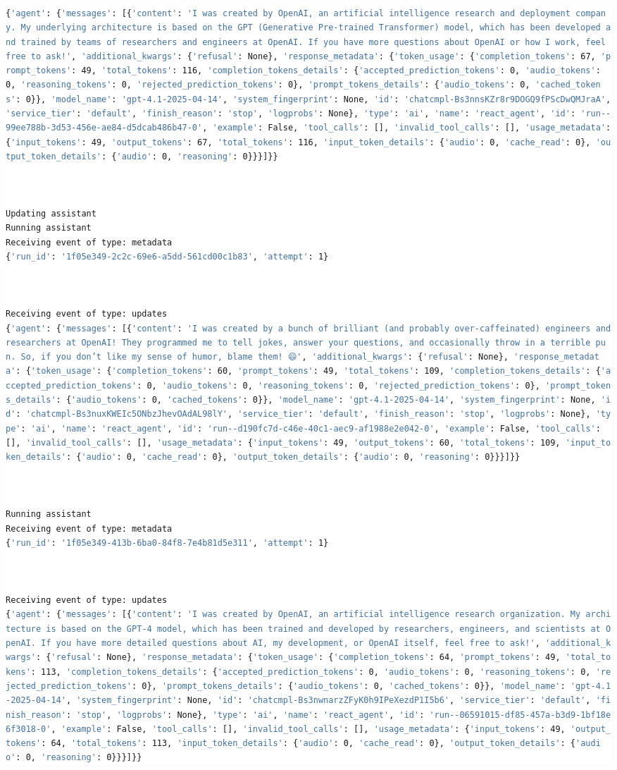 ```bash
{'agent': {'messages': [{'content': 'I was created by OpenAI, an artificial intelligence research and deployment company. My underlying architecture is based on the GPT (Generative Pre-trained Transformer) model, which has been developed and trained by teams of researchers and engineers at OpenAI. If you have more questions about OpenAI or how I work, feel free to ask!', 'additional_kwargs': {'refusal': None}, 'response_metadata': {'token_usage': {'completion_tokens': 67, 'prompt_tokens': 49, 'total_tokens': 116, 'completion_tokens_details': {'accepted_prediction_tokens': 0, 'audio_tokens': 0, 'reasoning_tokens': 0, 'rejected_prediction_tokens': 0}, 'prompt_tokens_details': {'audio_tokens': 0, 'cached_tokens': 0}}, 'model_name': 'gpt-4.1-2025-04-14', 'system_fingerprint': None, 'id': 'chatcmpl-Bs3nnsKZr8r9DOGQ9fPScDwQMJraA', 'service_tier': 'default', 'finish_reason': 'stop', 'logprobs': None}, 'type': 'ai', 'name': 'react_agent', 'id': 'run--99ee788b-3d53-456e-ae84-d5dcab486b47-0', 'example': False, 'tool_calls': [], 'invalid_tool_calls': [], 'usage_metadata': {'input_tokens': 49, 'output_tokens': 67, 'total_tokens': 116, 'input_token_details': {'audio': 0, 'cache_read': 0}, 'output_token_details': {'audio': 0, 'reasoning': 0}}}]}}



Updating assistant
Running assistant
Receiving event of type: metadata
{'run_id': '1f05e349-2c2c-69e6-a5dd-561cd00c1b83', 'attempt': 1}



Receiving event of type: updates
{'agent': {'messages': [{'content': 'I was created by a bunch of brilliant (and probably over-caffeinated) engineers and researchers at OpenAI! They programmed me to tell jokes, answer your questions, and occasionally throw in a terrible pun. So, if you don’t like my sense of humor, blame them! 😄', 'additional_kwargs': {'refusal': None}, 'response_metadata': {'token_usage': {'completion_tokens': 60, 'prompt_tokens': 49, 'total_tokens': 109, 'completion_tokens_details': {'accepted_prediction_tokens': 0, 'audio_tokens': 0, 'reasoning_tokens': 0, 'rejected_prediction_tokens': 0}, 'prompt_tokens_details': {'audio_tokens': 0, 'cached_tokens': 0}}, 'model_name': 'gpt-4.1-2025-04-14', 'system_fingerprint': None, 'id': 'chatcmpl-Bs3nuxKWEIc5ONbzJhevOAdAL98lY', 'service_tier': 'default', 'finish_reason': 'stop', 'logprobs': None}, 'type': 'ai', 'name': 'react_agent', 'id': 'run--d190fc7d-c46e-40c1-aec9-af1988e2e042-0', 'example': False, 'tool_calls': [], 'invalid_tool_calls': [], 'usage_metadata': {'input_tokens': 49, 'output_tokens': 60, 'total_tokens': 109, 'input_token_details': {'audio': 0, 'cache_read': 0}, 'output_token_details': {'audio': 0, 'reasoning': 0}}}]}}



Running assistant
Receiving event of type: metadata
{'run_id': '1f05e349-413b-6ba0-84f8-7e4b81d5e311', 'attempt': 1}



Receiving event of type: updates
{'agent': {'messages': [{'content': 'I was created by OpenAI, an artificial intelligence research organization. My architecture is based on the GPT-4 model, which has been trained and developed by researchers, engineers, and scientists at OpenAI. If you have more detailed questions about AI, my development, or OpenAI itself, feel free to ask!', 'additional_kwargs': {'refusal': None}, 'response_metadata': {'token_usage': {'completion_tokens': 64, 'prompt_tokens': 49, 'total_tokens': 113, 'completion_tokens_details': {'accepted_prediction_tokens': 0, 'audio_tokens': 0, 'reasoning_tokens': 0, 'rejected_prediction_tokens': 0}, 'prompt_tokens_details': {'audio_tokens': 0, 'cached_tokens': 0}}, 'model_name': 'gpt-4.1-2025-04-14', 'system_fingerprint': None, 'id': 'chatcmpl-Bs3nwnarzZFyK0h9IPeXezdP1I5b6', 'service_tier': 'default', 'finish_reason': 'stop', 'logprobs': None}, 'type': 'ai', 'name': 'react_agent', 'id': 'run--06591015-df85-457a-b3d9-1bf18e6f3018-0', 'example': False, 'tool_calls': [], 'invalid_tool_calls': [], 'usage_metadata': {'input_tokens': 49, 'output_tokens': 64, 'total_tokens': 113, 'input_token_details': {'audio': 0, 'cache_read': 0}, 'output_token_details': {'audio': 0, 'reasoning': 0}}}]}}
```
